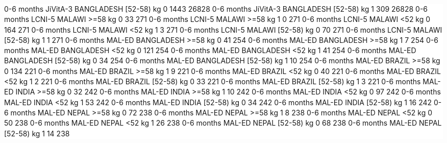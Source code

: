 0-6 months    JiVitA-3         BANGLADESH                     [52-58) kg              0     1443   26828
0-6 months    JiVitA-3         BANGLADESH                     [52-58) kg              1      309   26828
0-6 months    LCNI-5           MALAWI                         >=58 kg                 0       33     271
0-6 months    LCNI-5           MALAWI                         >=58 kg                 1        0     271
0-6 months    LCNI-5           MALAWI                         <52 kg                  0      164     271
0-6 months    LCNI-5           MALAWI                         <52 kg                  1        3     271
0-6 months    LCNI-5           MALAWI                         [52-58) kg              0       70     271
0-6 months    LCNI-5           MALAWI                         [52-58) kg              1        1     271
0-6 months    MAL-ED           BANGLADESH                     >=58 kg                 0       41     254
0-6 months    MAL-ED           BANGLADESH                     >=58 kg                 1        7     254
0-6 months    MAL-ED           BANGLADESH                     <52 kg                  0      121     254
0-6 months    MAL-ED           BANGLADESH                     <52 kg                  1       41     254
0-6 months    MAL-ED           BANGLADESH                     [52-58) kg              0       34     254
0-6 months    MAL-ED           BANGLADESH                     [52-58) kg              1       10     254
0-6 months    MAL-ED           BRAZIL                         >=58 kg                 0      134     221
0-6 months    MAL-ED           BRAZIL                         >=58 kg                 1        9     221
0-6 months    MAL-ED           BRAZIL                         <52 kg                  0       40     221
0-6 months    MAL-ED           BRAZIL                         <52 kg                  1        2     221
0-6 months    MAL-ED           BRAZIL                         [52-58) kg              0       33     221
0-6 months    MAL-ED           BRAZIL                         [52-58) kg              1        3     221
0-6 months    MAL-ED           INDIA                          >=58 kg                 0       32     242
0-6 months    MAL-ED           INDIA                          >=58 kg                 1       10     242
0-6 months    MAL-ED           INDIA                          <52 kg                  0       97     242
0-6 months    MAL-ED           INDIA                          <52 kg                  1       53     242
0-6 months    MAL-ED           INDIA                          [52-58) kg              0       34     242
0-6 months    MAL-ED           INDIA                          [52-58) kg              1       16     242
0-6 months    MAL-ED           NEPAL                          >=58 kg                 0       72     238
0-6 months    MAL-ED           NEPAL                          >=58 kg                 1        8     238
0-6 months    MAL-ED           NEPAL                          <52 kg                  0       50     238
0-6 months    MAL-ED           NEPAL                          <52 kg                  1       26     238
0-6 months    MAL-ED           NEPAL                          [52-58) kg              0       68     238
0-6 months    MAL-ED           NEPAL                          [52-58) kg              1       14     238
